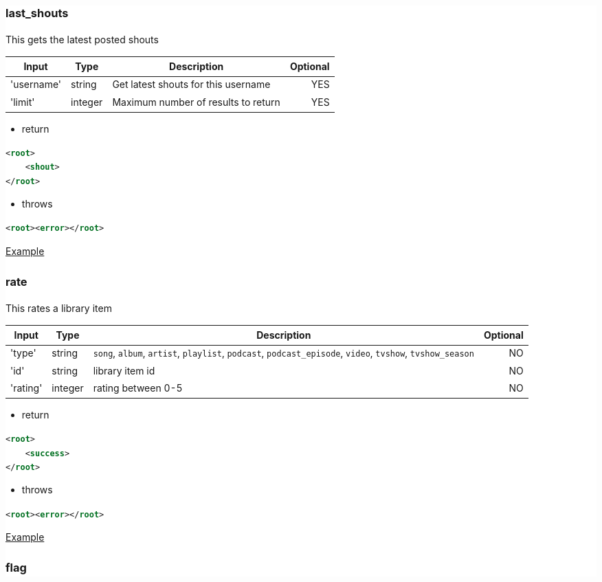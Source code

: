 ### last_shouts

This gets the latest posted shouts

| Input      | Type    | Description                         | Optional |
|------------|---------|-------------------------------------|---------:|
| 'username' | string  | Get latest shouts for this username |      YES |
| 'limit'    | integer | Maximum number of results to return |      YES |

* return

```XML
<root>
    <shout>
</root>
```

* throws

```XML
<root><error></root>
```

[Example](https://raw.githubusercontent.com/ampache/python3-ampache/api6/docs/xml-responses/last_shouts.xml)

### rate

This rates a library item

| Input    | Type    | Description                                                                                             | Optional |
|----------|---------|---------------------------------------------------------------------------------------------------------|---------:|
| 'type'   | string  | `song`, `album`, `artist`, `playlist`, `podcast`, `podcast_episode`, `video`, `tvshow`, `tvshow_season` |       NO |
| 'id'     | string  | library item id                                                                                         |       NO |
| 'rating' | integer | rating between 0-5                                                                                      |       NO |

* return

```XML
<root>
    <success>
</root>
```

* throws

```XML
<root><error></root>
```

[Example](https://raw.githubusercontent.com/ampache/python3-ampache/api6/docs/xml-responses/rate.xml)

### flag
